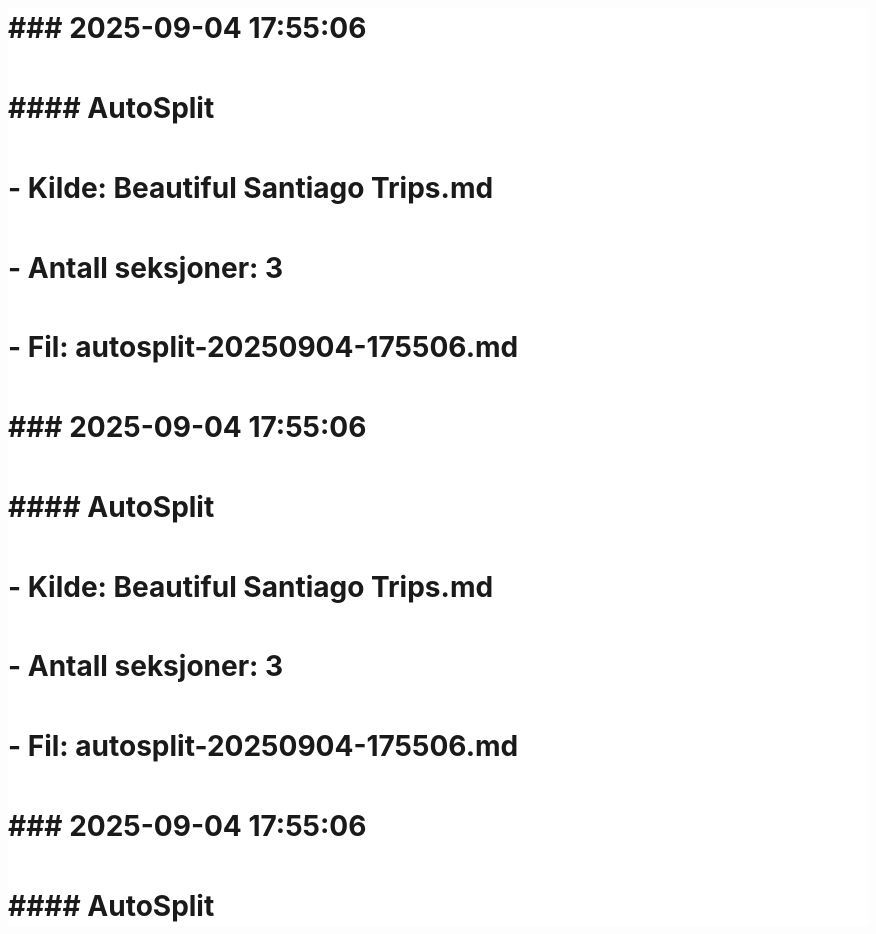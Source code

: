 #

# \### 2025-09-04 17:55:06

# \#### AutoSplit

# \- Kilde: Beautiful Santiago Trips.md

# \- Antall seksjoner: 3

# \- Fil: autosplit-20250904-175506.md

#

#

#

#

# \### 2025-09-04 17:55:06

# \#### AutoSplit

# \- Kilde: Beautiful Santiago Trips.md

# \- Antall seksjoner: 3

# \- Fil: autosplit-20250904-175506.md

#

#

#

#

# \### 2025-09-04 17:55:06

# \#### AutoSplit
